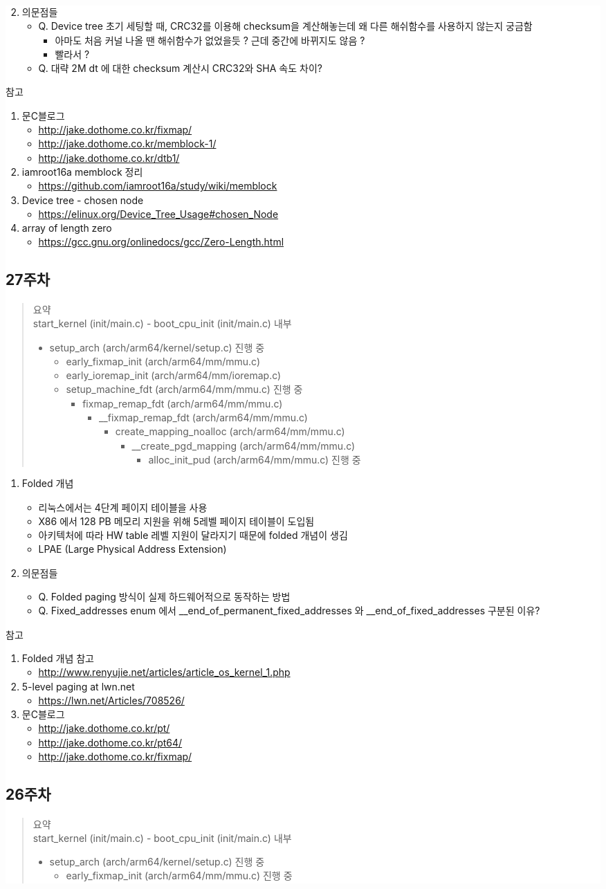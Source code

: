 2. 의문점들
    - Q. Device tree 초기 세팅할 때, CRC32를 이용해 checksum을 계산해놓는데 왜 다른 해쉬함수를 사용하지 않는지 궁금함  
        - 아마도 처음 커널 나올 땐 해쉬함수가 없었을듯 ? 근데 중간에 바뀌지도 않음 ?  
        - 빨라서 ?  
    - Q. 대략 2M dt 에 대한 checksum 계산시 CRC32와 SHA 속도 차이?  

참고
1. 문C블로그
    - http://jake.dothome.co.kr/fixmap/
    - http://jake.dothome.co.kr/memblock-1/
    - http://jake.dothome.co.kr/dtb1/
2. iamroot16a memblock 정리
    - https://github.com/iamroot16a/study/wiki/memblock
3. Device tree - chosen node
    - https://elinux.org/Device_Tree_Usage#chosen_Node
4. array of length zero
    - https://gcc.gnu.org/onlinedocs/gcc/Zero-Length.html

## 27주차
> 요약  
> start_kernel (init/main.c) - boot_cpu_init (init/main.c) 내부  
>  - setup_arch (arch/arm64/kernel/setup.c) 진행 중  
>    - early_fixmap_init (arch/arm64/mm/mmu.c)   
>    - early_ioremap_init (arch/arm64/mm/ioremap.c)   
>    - setup_machine_fdt (arch/arm64/mm/mmu.c) 진행 중  
>      - fixmap_remap_fdt (arch/arm64/mm/mmu.c)   
>        - __fixmap_remap_fdt (arch/arm64/mm/mmu.c)   
>          - create_mapping_noalloc (arch/arm64/mm/mmu.c)   
>            - __create_pgd_mapping (arch/arm64/mm/mmu.c)   
>              - alloc_init_pud (arch/arm64/mm/mmu.c) 진행 중  

1. Folded 개념  
    - 리눅스에서는 4단계 페이지 테이블을 사용  
    - X86 에서 128 PB 메모리 지원을 위해 5레벨 페이지 테이블이 도입됨  
    - 아키텍처에 따라 HW table 레벨 지원이 달라지기 때문에 folded 개념이 생김  
    - LPAE (Large Physical Address Extension)  

2. 의문점들
    - Q. Folded paging 방식이 실제 하드웨어적으로 동작하는 방법  
    - Q. Fixed_addresses enum 에서 __end_of_permanent_fixed_addresses 와 __end_of_fixed_addresses 구분된 이유?  

참고
1. Folded 개념 참고
    -	http://www.renyujie.net/articles/article_os_kernel_1.php
2. 5-level paging at lwn.net
	  - https://lwn.net/Articles/708526/
3. 문C블로그
    - http://jake.dothome.co.kr/pt/
    - http://jake.dothome.co.kr/pt64/
    - http://jake.dothome.co.kr/fixmap/

## 26주차
> 요약  
> start_kernel (init/main.c) - boot_cpu_init (init/main.c) 내부  
>  - setup_arch (arch/arm64/kernel/setup.c) 진행 중  
>    - early_fixmap_init (arch/arm64/mm/mmu.c) 진행 중  
